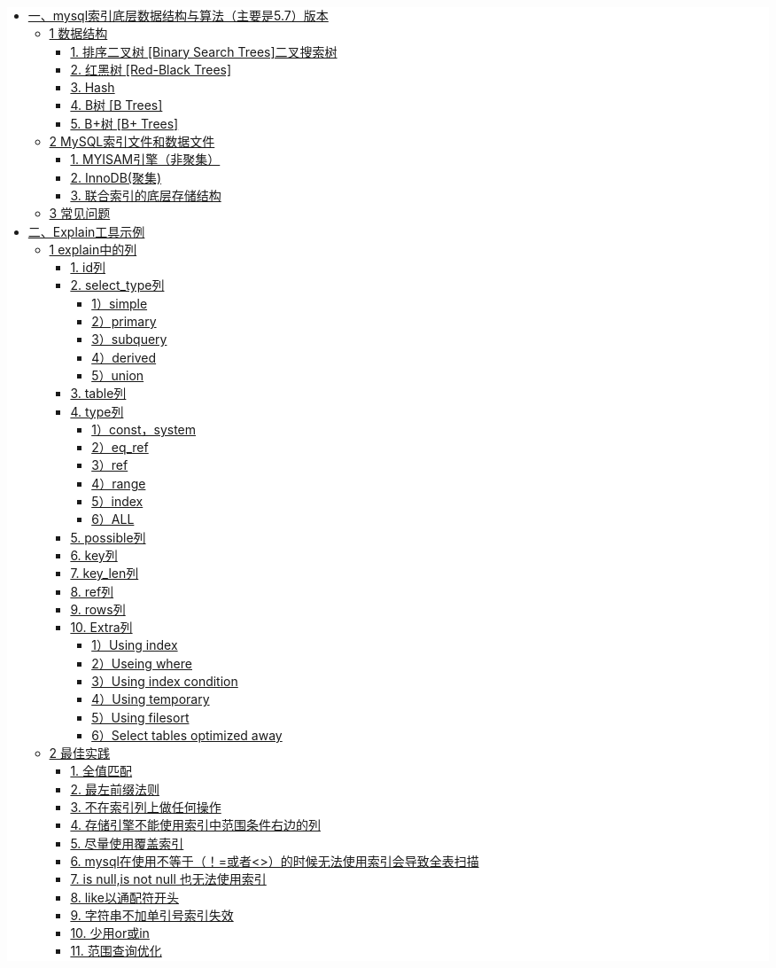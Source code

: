 * [一、mysql索引底层数据结构与算法（主要是5\.7）版本](#%E4%B8%80mysql%E7%B4%A2%E5%BC%95%E5%BA%95%E5%B1%82%E6%95%B0%E6%8D%AE%E7%BB%93%E6%9E%84%E4%B8%8E%E7%AE%97%E6%B3%95%E4%B8%BB%E8%A6%81%E6%98%AF57%E7%89%88%E6%9C%AC)
  * [1 数据结构](#1-%E6%95%B0%E6%8D%AE%E7%BB%93%E6%9E%84)
    * [1\. 排序二叉树 [Binary Search Trees]二叉搜索树](#1-%E6%8E%92%E5%BA%8F%E4%BA%8C%E5%8F%89%E6%A0%91-binary-search-trees%E4%BA%8C%E5%8F%89%E6%90%9C%E7%B4%A2%E6%A0%91)
    * [2\. 红黑树 [Red\-Black Trees]](#2-%E7%BA%A2%E9%BB%91%E6%A0%91-red-black-trees)
    * [3\. Hash](#3-hash)
    * [4\. B树 [B Trees]](#4-b%E6%A0%91-b-trees)
    * [5\. B\+树 [B\+ Trees]](#5-b%E6%A0%91-b-trees)
  * [2 MySQL索引文件和数据文件](#2-mysql%E7%B4%A2%E5%BC%95%E6%96%87%E4%BB%B6%E5%92%8C%E6%95%B0%E6%8D%AE%E6%96%87%E4%BB%B6)
    * [1\. MYISAM引擎（非聚集）](#1-myisam%E5%BC%95%E6%93%8E%E9%9D%9E%E8%81%9A%E9%9B%86)
    * [2\. InnoDB(聚集)](#2-innodb%E8%81%9A%E9%9B%86)
    * [3\. 联合索引的底层存储结构](#3-%E8%81%94%E5%90%88%E7%B4%A2%E5%BC%95%E7%9A%84%E5%BA%95%E5%B1%82%E5%AD%98%E5%82%A8%E7%BB%93%E6%9E%84)
  * [3 常见问题](#3-%E5%B8%B8%E8%A7%81%E9%97%AE%E9%A2%98)
* [二、Explain工具示例](#%E4%BA%8Cexplain%E5%B7%A5%E5%85%B7%E7%A4%BA%E4%BE%8B)
  * [1 explain中的列](#1-explain%E4%B8%AD%E7%9A%84%E5%88%97)
    * [1\. id列](#1-id%E5%88%97)
    * [2\. select\_type列](#2-select_type%E5%88%97)
      * [1）simple](#1simple)
      * [2）primary](#2primary)
      * [3）subquery](#3subquery)
      * [4）derived](#4derived)
      * [5）union](#5union)
    * [3\. table列](#3-table%E5%88%97)
    * [4\. type列](#4-type%E5%88%97)
      * [1）const，system](#1constsystem)
      * [2）eq\_ref](#2eq_ref)
      * [3）ref](#3ref)
      * [4）range](#4range)
      * [5）index](#5index)
      * [6）ALL](#6all)
    * [5\. possible列](#5-possible%E5%88%97)
    * [6\. key列](#6-key%E5%88%97)
    * [7\. key\_len列](#7-key_len%E5%88%97)
    * [8\. ref列](#8-ref%E5%88%97)
    * [9\. rows列](#9-rows%E5%88%97)
    * [10\. Extra列](#10-extra%E5%88%97)
      * [1）Using index](#1using-index)
      * [2）Useing where](#2useing-where)
      * [3）Using index condition](#3using-index-condition)
      * [4）Using temporary](#4using-temporary)
      * [5）Using filesort](#5using-filesort)
      * [6）Select tables optimized away](#6select-tables-optimized-away)
  * [2 最佳实践](#2-%E6%9C%80%E4%BD%B3%E5%AE%9E%E8%B7%B5)
    * [1\. 全值匹配](#1-%E5%85%A8%E5%80%BC%E5%8C%B9%E9%85%8D)
    * [2\. 最左前缀法则](#2-%E6%9C%80%E5%B7%A6%E5%89%8D%E7%BC%80%E6%B3%95%E5%88%99)
    * [3\. 不在索引列上做任何操作](#3-%E4%B8%8D%E5%9C%A8%E7%B4%A2%E5%BC%95%E5%88%97%E4%B8%8A%E5%81%9A%E4%BB%BB%E4%BD%95%E6%93%8D%E4%BD%9C)
    * [4\. 存储引擎不能使用索引中范围条件右边的列](#4-%E5%AD%98%E5%82%A8%E5%BC%95%E6%93%8E%E4%B8%8D%E8%83%BD%E4%BD%BF%E7%94%A8%E7%B4%A2%E5%BC%95%E4%B8%AD%E8%8C%83%E5%9B%B4%E6%9D%A1%E4%BB%B6%E5%8F%B3%E8%BE%B9%E7%9A%84%E5%88%97)
    * [5\. 尽量使用覆盖索引](#5-%E5%B0%BD%E9%87%8F%E4%BD%BF%E7%94%A8%E8%A6%86%E7%9B%96%E7%B4%A2%E5%BC%95)
    * [6\. mysql在使用不等于（！=或者&lt;&gt;）的时候无法使用索引会导致全表扫描](#6-mysql%E5%9C%A8%E4%BD%BF%E7%94%A8%E4%B8%8D%E7%AD%89%E4%BA%8E%E6%88%96%E8%80%85%E7%9A%84%E6%97%B6%E5%80%99%E6%97%A0%E6%B3%95%E4%BD%BF%E7%94%A8%E7%B4%A2%E5%BC%95%E4%BC%9A%E5%AF%BC%E8%87%B4%E5%85%A8%E8%A1%A8%E6%89%AB%E6%8F%8F)
    * [7\. is null,is not null 也无法使用索引](#7-is-nullis-not-null-%E4%B9%9F%E6%97%A0%E6%B3%95%E4%BD%BF%E7%94%A8%E7%B4%A2%E5%BC%95)
    * [8\. like以通配符开头](#8-like%E4%BB%A5%E9%80%9A%E9%85%8D%E7%AC%A6%E5%BC%80%E5%A4%B4)
    * [9\. 字符串不加单引号索引失效](#9-%E5%AD%97%E7%AC%A6%E4%B8%B2%E4%B8%8D%E5%8A%A0%E5%8D%95%E5%BC%95%E5%8F%B7%E7%B4%A2%E5%BC%95%E5%A4%B1%E6%95%88)
    * [10\. 少用or或in](#10-%E5%B0%91%E7%94%A8or%E6%88%96in)
    * [11\. 范围查询优化](#11-%E8%8C%83%E5%9B%B4%E6%9F%A5%E8%AF%A2%E4%BC%98%E5%8C%96)